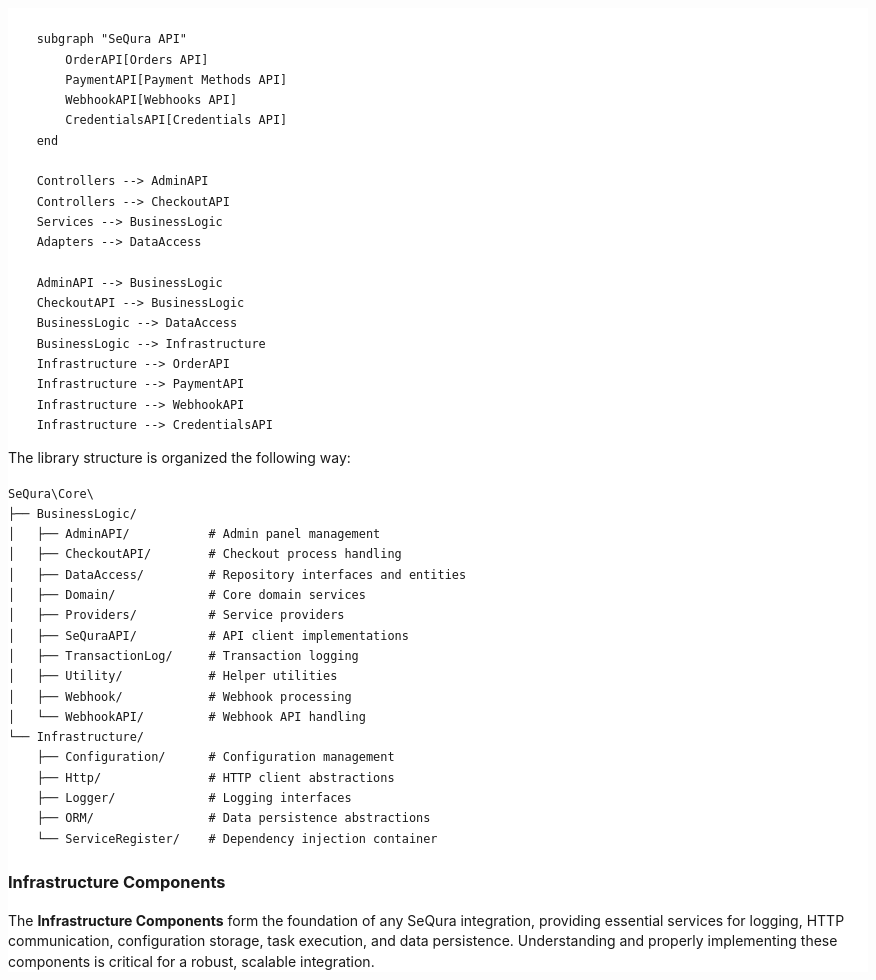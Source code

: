 ```mermaid
    
    subgraph "SeQura API"
        OrderAPI[Orders API]
        PaymentAPI[Payment Methods API]
        WebhookAPI[Webhooks API]
        CredentialsAPI[Credentials API]
    end
    
    Controllers --> AdminAPI
    Controllers --> CheckoutAPI
    Services --> BusinessLogic
    Adapters --> DataAccess
    
    AdminAPI --> BusinessLogic
    CheckoutAPI --> BusinessLogic
    BusinessLogic --> DataAccess
    BusinessLogic --> Infrastructure
    Infrastructure --> OrderAPI
    Infrastructure --> PaymentAPI
    Infrastructure --> WebhookAPI
    Infrastructure --> CredentialsAPI
```

The library structure is organized the following way:

```
SeQura\Core\
├── BusinessLogic/
│   ├── AdminAPI/           # Admin panel management
│   ├── CheckoutAPI/        # Checkout process handling
│   ├── DataAccess/         # Repository interfaces and entities
│   ├── Domain/             # Core domain services
│   ├── Providers/          # Service providers
│   ├── SeQuraAPI/          # API client implementations
│   ├── TransactionLog/     # Transaction logging
│   ├── Utility/            # Helper utilities
│   ├── Webhook/            # Webhook processing
│   └── WebhookAPI/         # Webhook API handling
└── Infrastructure/
    ├── Configuration/      # Configuration management
    ├── Http/               # HTTP client abstractions
    ├── Logger/             # Logging interfaces
    ├── ORM/                # Data persistence abstractions
    └── ServiceRegister/    # Dependency injection container
```

### Infrastructure Components

The **Infrastructure Components** form the foundation of any SeQura integration, providing essential services for logging, HTTP communication, configuration storage, task execution, and data persistence. Understanding and properly implementing these components is critical for a robust, scalable integration.
